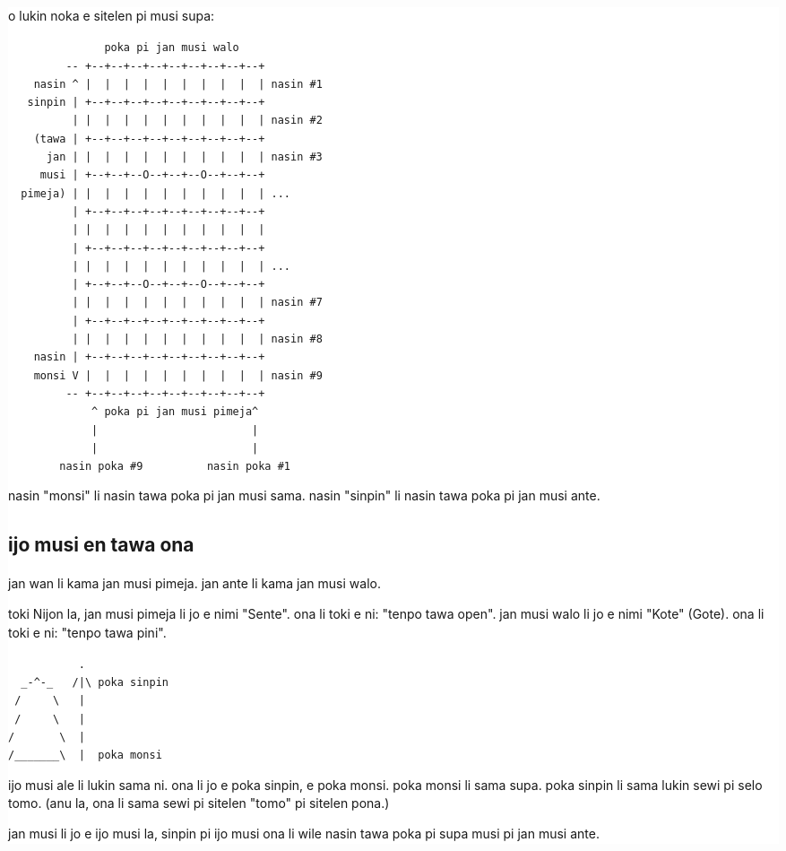 o lukin noka e sitelen pi musi supa:

```
               poka pi jan musi walo
         -- +--+--+--+--+--+--+--+--+--+
    nasin ^ |  |  |  |  |  |  |  |  |  | nasin #1
   sinpin | +--+--+--+--+--+--+--+--+--+
          | |  |  |  |  |  |  |  |  |  | nasin #2
    (tawa | +--+--+--+--+--+--+--+--+--+
      jan | |  |  |  |  |  |  |  |  |  | nasin #3
     musi | +--+--+--O--+--+--O--+--+--+
  pimeja) | |  |  |  |  |  |  |  |  |  | ...
          | +--+--+--+--+--+--+--+--+--+
          | |  |  |  |  |  |  |  |  |  |
          | +--+--+--+--+--+--+--+--+--+
          | |  |  |  |  |  |  |  |  |  | ...
          | +--+--+--O--+--+--O--+--+--+
          | |  |  |  |  |  |  |  |  |  | nasin #7
          | +--+--+--+--+--+--+--+--+--+
          | |  |  |  |  |  |  |  |  |  | nasin #8
    nasin | +--+--+--+--+--+--+--+--+--+
    monsi V |  |  |  |  |  |  |  |  |  | nasin #9
         -- +--+--+--+--+--+--+--+--+--+
             ^ poka pi jan musi pimeja^
             |                        |
             |                        |
        nasin poka #9          nasin poka #1
```

nasin "monsi" li nasin tawa poka pi jan musi sama.
nasin "sinpin" li nasin tawa poka pi jan musi ante.

## ijo musi en tawa ona 

jan wan li kama jan musi pimeja. jan ante li kama jan musi walo. 

toki Nijon la, jan musi pimeja li jo e nimi "Sente". ona li toki e ni: "tenpo
tawa open". jan musi walo li jo e nimi "Kote" (Gote). ona li toki e ni:
"tenpo tawa pini". 

```
           .
  _-^-_   /|\ poka sinpin
 /     \   |
 /     \   |
/       \  |
/_______\  |  poka monsi
```

ijo musi ale li lukin sama ni. ona li jo e poka sinpin, e poka monsi. poka monsi
li sama supa. poka sinpin li sama lukin sewi pi selo tomo. (anu la, ona li sama
sewi pi sitelen "tomo" pi sitelen pona.) 

jan musi li jo e ijo musi la, sinpin pi ijo musi ona li wile nasin tawa poka pi
supa musi pi jan musi ante. 
